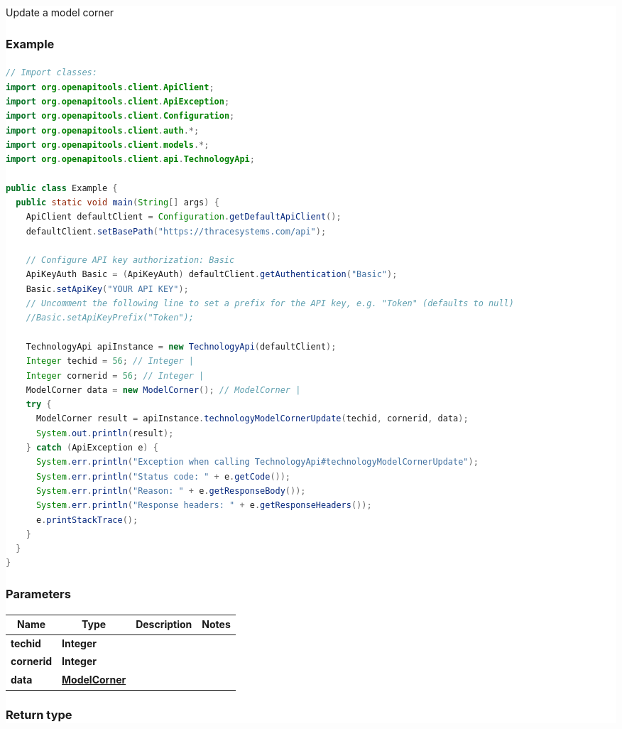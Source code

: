 Update a model corner

### Example
```java
// Import classes:
import org.openapitools.client.ApiClient;
import org.openapitools.client.ApiException;
import org.openapitools.client.Configuration;
import org.openapitools.client.auth.*;
import org.openapitools.client.models.*;
import org.openapitools.client.api.TechnologyApi;

public class Example {
  public static void main(String[] args) {
    ApiClient defaultClient = Configuration.getDefaultApiClient();
    defaultClient.setBasePath("https://thracesystems.com/api");
    
    // Configure API key authorization: Basic
    ApiKeyAuth Basic = (ApiKeyAuth) defaultClient.getAuthentication("Basic");
    Basic.setApiKey("YOUR API KEY");
    // Uncomment the following line to set a prefix for the API key, e.g. "Token" (defaults to null)
    //Basic.setApiKeyPrefix("Token");

    TechnologyApi apiInstance = new TechnologyApi(defaultClient);
    Integer techid = 56; // Integer | 
    Integer cornerid = 56; // Integer | 
    ModelCorner data = new ModelCorner(); // ModelCorner | 
    try {
      ModelCorner result = apiInstance.technologyModelCornerUpdate(techid, cornerid, data);
      System.out.println(result);
    } catch (ApiException e) {
      System.err.println("Exception when calling TechnologyApi#technologyModelCornerUpdate");
      System.err.println("Status code: " + e.getCode());
      System.err.println("Reason: " + e.getResponseBody());
      System.err.println("Response headers: " + e.getResponseHeaders());
      e.printStackTrace();
    }
  }
}
```

### Parameters

Name | Type | Description  | Notes
------------- | ------------- | ------------- | -------------
 **techid** | **Integer**|  |
 **cornerid** | **Integer**|  |
 **data** | [**ModelCorner**](ModelCorner.md)|  |

### Return type

